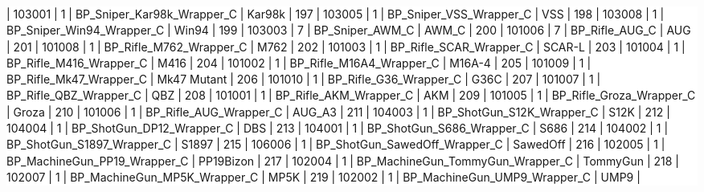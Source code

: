 | 103001   | 1        | BP\_Sniper\_Kar98k\_Wrapper\_C           | Kar98k                            |
197
| 103005   | 1        | BP\_Sniper\_VSS\_Wrapper\_C              | VSS                               |
198
| 103008   | 1        | BP\_Sniper\_Win94\_Wrapper\_C            | Win94                             |
199
| 103003   | 7        | BP\_Sniper\_AWM\_C                       | AWM\_C                            |
200
| 101006   | 7        | BP\_Rifle\_AUG\_C                        | AUG                               |
201
| 101008   | 1        | BP\_Rifle\_M762\_Wrapper\_C              | M762                              |
202
| 101003   | 1        | BP\_Rifle\_SCAR\_Wrapper\_C              | SCAR\-L                           |
203
| 101004   | 1        | BP\_Rifle\_M416\_Wrapper\_C              | M416                              |
204
| 101002   | 1        | BP\_Rifle\_M16A4\_Wrapper\_C             | M16A\-4                           |
205
| 101009   | 1        | BP\_Rifle\_Mk47\_Wrapper\_C              | Mk47 Mutant                       |
206
| 101010   | 1        | BP\_Rifle\_G36\_Wrapper\_C               | G36C                              |
207
| 101007   | 1        | BP\_Rifle\_QBZ\_Wrapper\_C               | QBZ                               |
208
| 101001   | 1        | BP\_Rifle\_AKM\_Wrapper\_C               | AKM                               |
209
| 101005   | 1        | BP\_Rifle\_Groza\_Wrapper\_C             | Groza                             |
210
| 101006   | 1        | BP\_Rifle\_AUG\_Wrapper\_C               | AUG\_A3                           |
211
| 104003   | 1        | BP\_ShotGun\_S12K\_Wrapper\_C            | S12K                              |
212
| 104004   | 1        | BP\_ShotGun\_DP12\_Wrapper\_C            | DBS                               |
213
| 104001   | 1        | BP\_ShotGun\_S686\_Wrapper\_C            | S686                              |
214
| 104002   | 1        | BP\_ShotGun\_S1897\_Wrapper\_C           | S1897                             |
215
| 106006   | 1        | BP\_ShotGun\_SawedOff\_Wrapper\_C        | SawedOff                          |
216
| 102005   | 1        | BP\_MachineGun\_PP19\_Wrapper\_C         | PP19Bizon                         |
217
| 102004   | 1        | BP\_MachineGun\_TommyGun\_Wrapper\_C     | TommyGun                          |
218
| 102007   | 1        | BP\_MachineGun\_MP5K\_Wrapper\_C         | MP5K                              |
219
| 102002   | 1        | BP\_MachineGun\_UMP9\_Wrapper\_C         | UMP9                              |